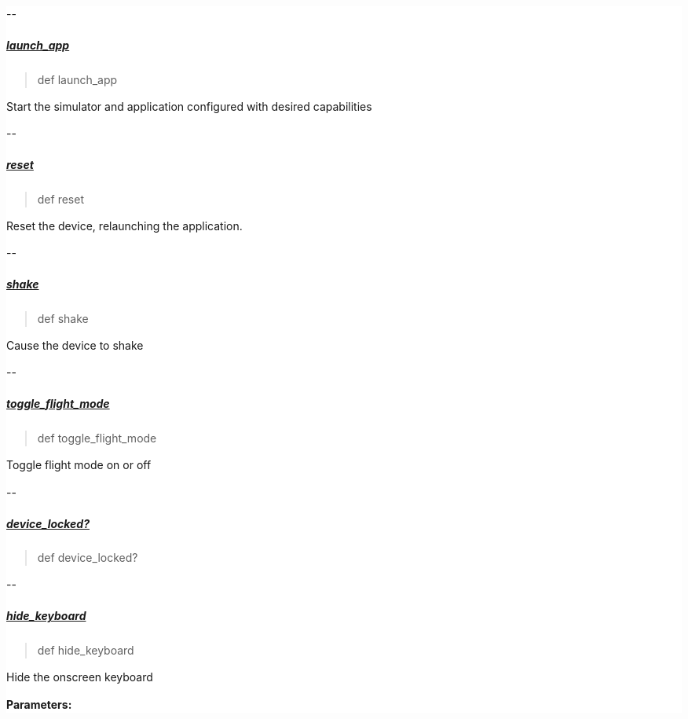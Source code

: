 --

##### [launch_app](https://github.com/appium/ruby_lib/blob/af838966d0724793d3dbfa35798ca6dd9f8a3143/lib/appium_lib/device/device.rb#L37) 

> def launch_app

Start the simulator and application configured with desired capabilities

--

##### [reset](https://github.com/appium/ruby_lib/blob/af838966d0724793d3dbfa35798ca6dd9f8a3143/lib/appium_lib/device/device.rb#L40) 

> def reset

Reset the device, relaunching the application.

--

##### [shake](https://github.com/appium/ruby_lib/blob/af838966d0724793d3dbfa35798ca6dd9f8a3143/lib/appium_lib/device/device.rb#L43) 

> def shake

Cause the device to shake

--

##### [toggle_flight_mode](https://github.com/appium/ruby_lib/blob/af838966d0724793d3dbfa35798ca6dd9f8a3143/lib/appium_lib/device/device.rb#L46) 

> def toggle_flight_mode

Toggle flight mode on or off

--

##### [device_locked?](https://github.com/appium/ruby_lib/blob/af838966d0724793d3dbfa35798ca6dd9f8a3143/lib/appium_lib/device/device.rb#L49) 

> def device_locked?



--

##### [hide_keyboard](https://github.com/appium/ruby_lib/blob/af838966d0724793d3dbfa35798ca6dd9f8a3143/lib/appium_lib/device/device.rb#L51) 

> def hide_keyboard

Hide the onscreen keyboard

__Parameters:__
